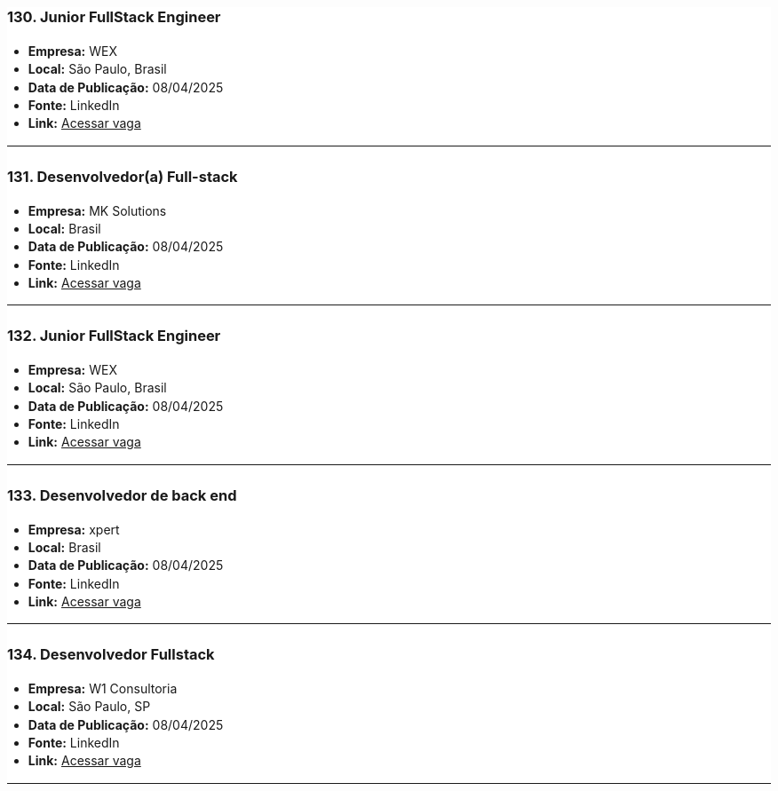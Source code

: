 
### 130. Junior FullStack Engineer

- **Empresa:** WEX
- **Local:** São Paulo, Brasil
- **Data de Publicação:** 08/04/2025
- **Fonte:** LinkedIn
- **Link:** [Acessar vaga](https://br.linkedin.com/jobs/view/junior-fullstack-engineer-at-wex-4188541144?position=19&pageNum=0&refId=AD4BZ7ZMTBIr%2BWNBtj5WJw%3D%3D&trackingId=JbQZM92gEIEYG1PxuVDSxg%3D%3D)

---

### 131. Desenvolvedor(a) Full-stack

- **Empresa:** MK Solutions
- **Local:** Brasil
- **Data de Publicação:** 08/04/2025
- **Fonte:** LinkedIn
- **Link:** [Acessar vaga](https://br.linkedin.com/jobs/view/desenvolvedor-a-full-stack-at-mk-solutions-4057293336?position=20&pageNum=0&refId=AD4BZ7ZMTBIr%2BWNBtj5WJw%3D%3D&trackingId=LJJ%2B9ROv2EVIF3K2gOGhPw%3D%3D)

---

### 132. Junior FullStack Engineer

- **Empresa:** WEX
- **Local:** São Paulo, Brasil
- **Data de Publicação:** 08/04/2025
- **Fonte:** LinkedIn
- **Link:** [Acessar vaga](https://br.linkedin.com/jobs/view/junior-fullstack-engineer-at-wex-4188541141?position=21&pageNum=0&refId=AD4BZ7ZMTBIr%2BWNBtj5WJw%3D%3D&trackingId=B6YCfXFIqLeNCUixDNNx%2Fg%3D%3D)

---

### 133. Desenvolvedor de back end

- **Empresa:** xpert
- **Local:** Brasil
- **Data de Publicação:** 08/04/2025
- **Fonte:** LinkedIn
- **Link:** [Acessar vaga](https://br.linkedin.com/jobs/view/desenvolvedor-de-back-end-at-xpert-empreendimentos-eletr%C3%B4nicos-ltda-4177801651?position=22&pageNum=0&refId=AD4BZ7ZMTBIr%2BWNBtj5WJw%3D%3D&trackingId=HNGv3hE806EHf29vMHwCCQ%3D%3D)

---

### 134. Desenvolvedor Fullstack

- **Empresa:** W1 Consultoria
- **Local:** São Paulo, SP
- **Data de Publicação:** 08/04/2025
- **Fonte:** LinkedIn
- **Link:** [Acessar vaga](https://br.linkedin.com/jobs/view/desenvolvedor-fullstack-at-w1-consultoria-4175343098?position=23&pageNum=0&refId=AD4BZ7ZMTBIr%2BWNBtj5WJw%3D%3D&trackingId=AXs46%2BmDXfS3DFEMscoULg%3D%3D)

---